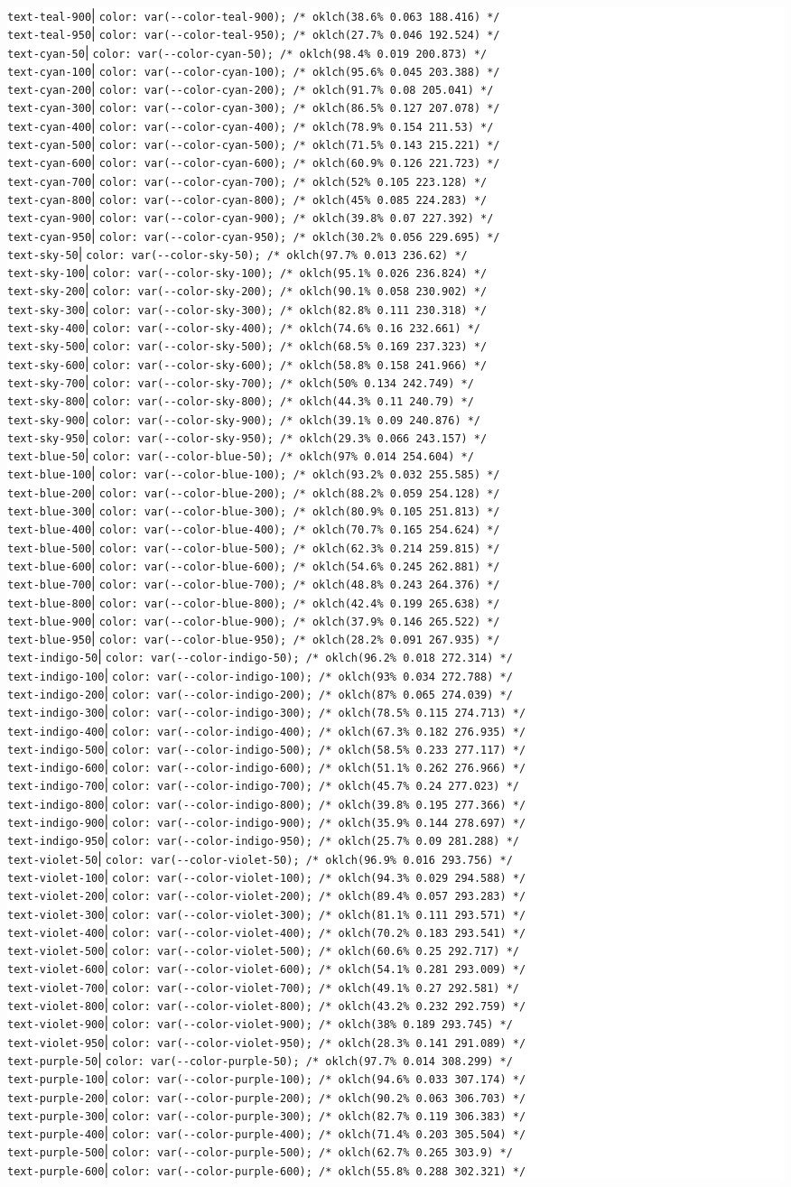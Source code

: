 `text-teal-900`| `color: var(--color-teal-900); /* oklch(38.6% 0.063 188.416) */`  
`text-teal-950`| `color: var(--color-teal-950); /* oklch(27.7% 0.046 192.524) */`  
`text-cyan-50`| `color: var(--color-cyan-50); /* oklch(98.4% 0.019 200.873) */`  
`text-cyan-100`| `color: var(--color-cyan-100); /* oklch(95.6% 0.045 203.388) */`  
`text-cyan-200`| `color: var(--color-cyan-200); /* oklch(91.7% 0.08 205.041) */`  
`text-cyan-300`| `color: var(--color-cyan-300); /* oklch(86.5% 0.127 207.078) */`  
`text-cyan-400`| `color: var(--color-cyan-400); /* oklch(78.9% 0.154 211.53) */`  
`text-cyan-500`| `color: var(--color-cyan-500); /* oklch(71.5% 0.143 215.221) */`  
`text-cyan-600`| `color: var(--color-cyan-600); /* oklch(60.9% 0.126 221.723) */`  
`text-cyan-700`| `color: var(--color-cyan-700); /* oklch(52% 0.105 223.128) */`  
`text-cyan-800`| `color: var(--color-cyan-800); /* oklch(45% 0.085 224.283) */`  
`text-cyan-900`| `color: var(--color-cyan-900); /* oklch(39.8% 0.07 227.392) */`  
`text-cyan-950`| `color: var(--color-cyan-950); /* oklch(30.2% 0.056 229.695) */`  
`text-sky-50`| `color: var(--color-sky-50); /* oklch(97.7% 0.013 236.62) */`  
`text-sky-100`| `color: var(--color-sky-100); /* oklch(95.1% 0.026 236.824) */`  
`text-sky-200`| `color: var(--color-sky-200); /* oklch(90.1% 0.058 230.902) */`  
`text-sky-300`| `color: var(--color-sky-300); /* oklch(82.8% 0.111 230.318) */`  
`text-sky-400`| `color: var(--color-sky-400); /* oklch(74.6% 0.16 232.661) */`  
`text-sky-500`| `color: var(--color-sky-500); /* oklch(68.5% 0.169 237.323) */`  
`text-sky-600`| `color: var(--color-sky-600); /* oklch(58.8% 0.158 241.966) */`  
`text-sky-700`| `color: var(--color-sky-700); /* oklch(50% 0.134 242.749) */`  
`text-sky-800`| `color: var(--color-sky-800); /* oklch(44.3% 0.11 240.79) */`  
`text-sky-900`| `color: var(--color-sky-900); /* oklch(39.1% 0.09 240.876) */`  
`text-sky-950`| `color: var(--color-sky-950); /* oklch(29.3% 0.066 243.157) */`  
`text-blue-50`| `color: var(--color-blue-50); /* oklch(97% 0.014 254.604) */`  
`text-blue-100`| `color: var(--color-blue-100); /* oklch(93.2% 0.032 255.585) */`  
`text-blue-200`| `color: var(--color-blue-200); /* oklch(88.2% 0.059 254.128) */`  
`text-blue-300`| `color: var(--color-blue-300); /* oklch(80.9% 0.105 251.813) */`  
`text-blue-400`| `color: var(--color-blue-400); /* oklch(70.7% 0.165 254.624) */`  
`text-blue-500`| `color: var(--color-blue-500); /* oklch(62.3% 0.214 259.815) */`  
`text-blue-600`| `color: var(--color-blue-600); /* oklch(54.6% 0.245 262.881) */`  
`text-blue-700`| `color: var(--color-blue-700); /* oklch(48.8% 0.243 264.376) */`  
`text-blue-800`| `color: var(--color-blue-800); /* oklch(42.4% 0.199 265.638) */`  
`text-blue-900`| `color: var(--color-blue-900); /* oklch(37.9% 0.146 265.522) */`  
`text-blue-950`| `color: var(--color-blue-950); /* oklch(28.2% 0.091 267.935) */`  
`text-indigo-50`| `color: var(--color-indigo-50); /* oklch(96.2% 0.018 272.314) */`  
`text-indigo-100`| `color: var(--color-indigo-100); /* oklch(93% 0.034 272.788) */`  
`text-indigo-200`| `color: var(--color-indigo-200); /* oklch(87% 0.065 274.039) */`  
`text-indigo-300`| `color: var(--color-indigo-300); /* oklch(78.5% 0.115 274.713) */`  
`text-indigo-400`| `color: var(--color-indigo-400); /* oklch(67.3% 0.182 276.935) */`  
`text-indigo-500`| `color: var(--color-indigo-500); /* oklch(58.5% 0.233 277.117) */`  
`text-indigo-600`| `color: var(--color-indigo-600); /* oklch(51.1% 0.262 276.966) */`  
`text-indigo-700`| `color: var(--color-indigo-700); /* oklch(45.7% 0.24 277.023) */`  
`text-indigo-800`| `color: var(--color-indigo-800); /* oklch(39.8% 0.195 277.366) */`  
`text-indigo-900`| `color: var(--color-indigo-900); /* oklch(35.9% 0.144 278.697) */`  
`text-indigo-950`| `color: var(--color-indigo-950); /* oklch(25.7% 0.09 281.288) */`  
`text-violet-50`| `color: var(--color-violet-50); /* oklch(96.9% 0.016 293.756) */`  
`text-violet-100`| `color: var(--color-violet-100); /* oklch(94.3% 0.029 294.588) */`  
`text-violet-200`| `color: var(--color-violet-200); /* oklch(89.4% 0.057 293.283) */`  
`text-violet-300`| `color: var(--color-violet-300); /* oklch(81.1% 0.111 293.571) */`  
`text-violet-400`| `color: var(--color-violet-400); /* oklch(70.2% 0.183 293.541) */`  
`text-violet-500`| `color: var(--color-violet-500); /* oklch(60.6% 0.25 292.717) */`  
`text-violet-600`| `color: var(--color-violet-600); /* oklch(54.1% 0.281 293.009) */`  
`text-violet-700`| `color: var(--color-violet-700); /* oklch(49.1% 0.27 292.581) */`  
`text-violet-800`| `color: var(--color-violet-800); /* oklch(43.2% 0.232 292.759) */`  
`text-violet-900`| `color: var(--color-violet-900); /* oklch(38% 0.189 293.745) */`  
`text-violet-950`| `color: var(--color-violet-950); /* oklch(28.3% 0.141 291.089) */`  
`text-purple-50`| `color: var(--color-purple-50); /* oklch(97.7% 0.014 308.299) */`  
`text-purple-100`| `color: var(--color-purple-100); /* oklch(94.6% 0.033 307.174) */`  
`text-purple-200`| `color: var(--color-purple-200); /* oklch(90.2% 0.063 306.703) */`  
`text-purple-300`| `color: var(--color-purple-300); /* oklch(82.7% 0.119 306.383) */`  
`text-purple-400`| `color: var(--color-purple-400); /* oklch(71.4% 0.203 305.504) */`  
`text-purple-500`| `color: var(--color-purple-500); /* oklch(62.7% 0.265 303.9) */`  
`text-purple-600`| `color: var(--color-purple-600); /* oklch(55.8% 0.288 302.321) */`  